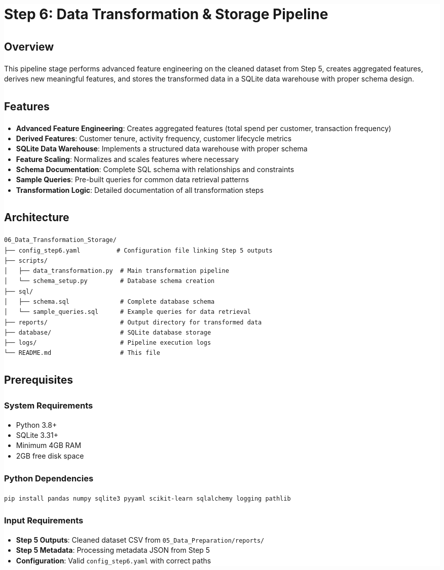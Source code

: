 # Step 6: Data Transformation & Storage Pipeline

## Overview
This pipeline stage performs advanced feature engineering on the cleaned dataset from Step 5, creates aggregated features, derives new meaningful features, and stores the transformed data in a SQLite data warehouse with proper schema design.

## Features
- **Advanced Feature Engineering**: Creates aggregated features (total spend per customer, transaction frequency)
- **Derived Features**: Customer tenure, activity frequency, customer lifecycle metrics
- **SQLite Data Warehouse**: Implements a structured data warehouse with proper schema
- **Feature Scaling**: Normalizes and scales features where necessary
- **Schema Documentation**: Complete SQL schema with relationships and constraints
- **Sample Queries**: Pre-built queries for common data retrieval patterns
- **Transformation Logic**: Detailed documentation of all transformation steps

## Architecture
```
06_Data_Transformation_Storage/
├── config_step6.yaml          # Configuration file linking Step 5 outputs
├── scripts/
│   ├── data_transformation.py  # Main transformation pipeline
│   └── schema_setup.py         # Database schema creation
├── sql/
│   ├── schema.sql              # Complete database schema
│   └── sample_queries.sql      # Example queries for data retrieval
├── reports/                    # Output directory for transformed data
├── database/                   # SQLite database storage
├── logs/                       # Pipeline execution logs
└── README.md                   # This file
```

## Prerequisites

### System Requirements
- Python 3.8+
- SQLite 3.31+
- Minimum 4GB RAM
- 2GB free disk space

### Python Dependencies
```bash
pip install pandas numpy sqlite3 pyyaml scikit-learn sqlalchemy logging pathlib
```

### Input Requirements
- **Step 5 Outputs**: Cleaned dataset CSV from `05_Data_Preparation/reports/`
- **Step 5 Metadata**: Processing metadata JSON from Step 5
- **Configuration**: Valid `config_step6.yaml` with correct paths
